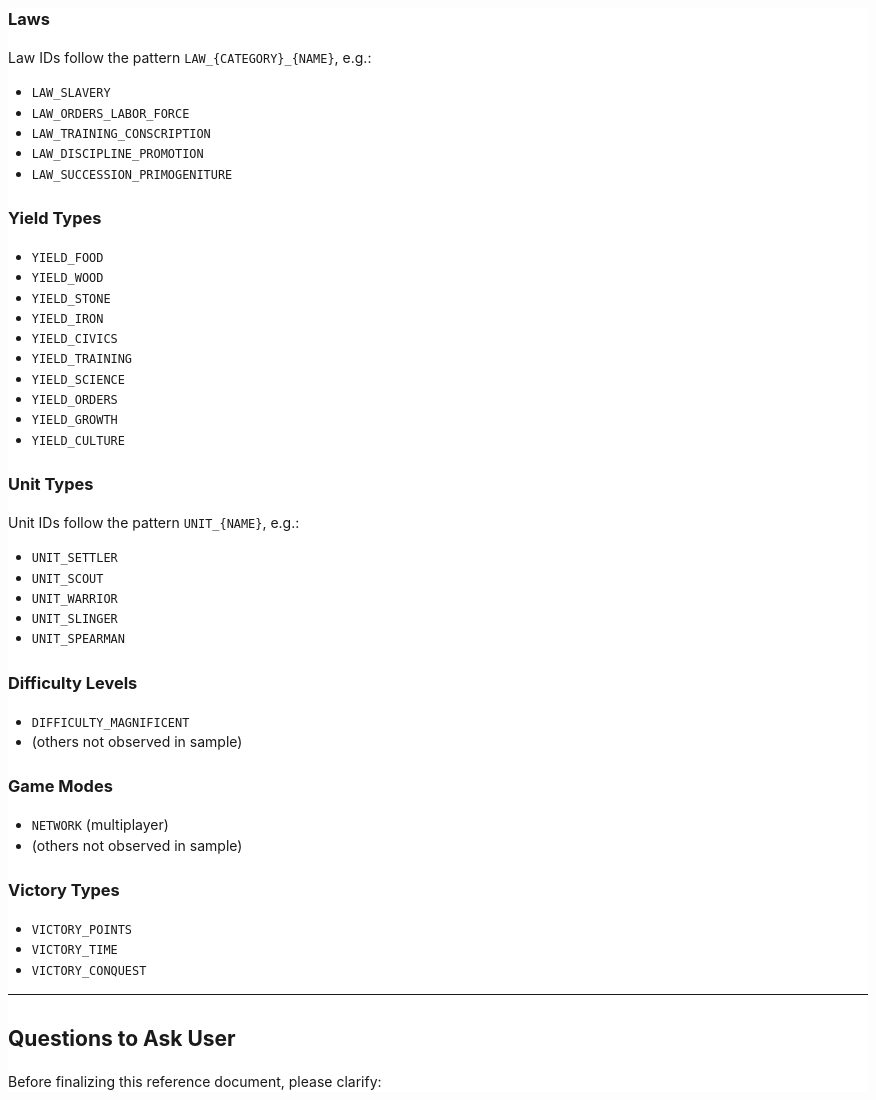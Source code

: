### Laws

Law IDs follow the pattern `LAW_{CATEGORY}_{NAME}`, e.g.:
- `LAW_SLAVERY`
- `LAW_ORDERS_LABOR_FORCE`
- `LAW_TRAINING_CONSCRIPTION`
- `LAW_DISCIPLINE_PROMOTION`
- `LAW_SUCCESSION_PRIMOGENITURE`

### Yield Types

- `YIELD_FOOD`
- `YIELD_WOOD`
- `YIELD_STONE`
- `YIELD_IRON`
- `YIELD_CIVICS`
- `YIELD_TRAINING`
- `YIELD_SCIENCE`
- `YIELD_ORDERS`
- `YIELD_GROWTH`
- `YIELD_CULTURE`

### Unit Types

Unit IDs follow the pattern `UNIT_{NAME}`, e.g.:
- `UNIT_SETTLER`
- `UNIT_SCOUT`
- `UNIT_WARRIOR`
- `UNIT_SLINGER`
- `UNIT_SPEARMAN`

### Difficulty Levels

- `DIFFICULTY_MAGNIFICENT`
- (others not observed in sample)

### Game Modes

- `NETWORK` (multiplayer)
- (others not observed in sample)

### Victory Types

- `VICTORY_POINTS`
- `VICTORY_TIME`
- `VICTORY_CONQUEST`

---

## Questions to Ask User

Before finalizing this reference document, please clarify:
